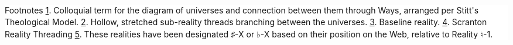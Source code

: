 Footnotes
[1](javascript:;). Colloquial term for the diagram of universes and connection between them through Ways, arranged per Stitt's Theological Model.
[2](javascript:;). Hollow, stretched sub-reality threads branching between the universes.
[3](javascript:;). Baseline reality.
[4](javascript:;). Scranton Reality Threading
[5](javascript:;). These realities have been designated ♯-X or ♭-X based on their position on the Web, relative to Reality ♮-1.